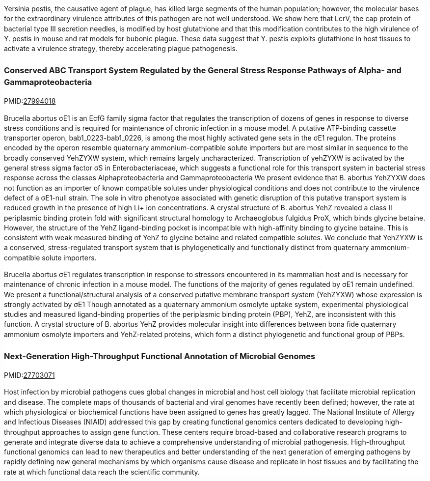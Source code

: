Yersinia pestis, the causative agent of plague, has killed large segments of the human population; however, the molecular bases for the extraordinary virulence attributes of this pathogen are not well understood. We show here that LcrV, the cap protein of bacterial type III secretion needles, is modified by host glutathione and that this modification contributes to the high virulence of Y. pestis in mouse and rat models for bubonic plague. These data suggest that Y. pestis exploits glutathione in host tissues to activate a virulence strategy, thereby accelerating plague pathogenesis.

### Conserved ABC Transport System Regulated by the General Stress Response Pathways of Alpha- and Gammaproteobacteria

PMID:[27994018](https://www.ncbi.nlm.nih.gov/pubmed/?term=27994018)

Brucella abortus σE1 is an EcfG family sigma factor that regulates the transcription of dozens of genes in response to diverse stress conditions and is required for maintenance of chronic infection in a mouse model. A putative ATP-binding cassette transporter operon, bab1_0223-bab1_0226, is among the most highly activated gene sets in the σE1 regulon. The proteins encoded by the operon resemble quaternary ammonium-compatible solute importers but are most similar in sequence to the broadly conserved YehZYXW system, which remains largely uncharacterized. Transcription of yehZYXW is activated by the general stress sigma factor σS in Enterobacteriaceae, which suggests a functional role for this transport system in bacterial stress response across the classes Alphaproteobacteria and Gammaproteobacteria We present evidence that B. abortus YehZYXW does not function as an importer of known compatible solutes under physiological conditions and does not contribute to the virulence defect of a σE1-null strain. The sole in vitro phenotype associated with genetic disruption of this putative transport system is reduced growth in the presence of high Li+ ion concentrations. A crystal structure of B. abortus YehZ revealed a class II periplasmic binding protein fold with significant structural homology to Archaeoglobus fulgidus ProX, which binds glycine betaine. However, the structure of the YehZ ligand-binding pocket is incompatible with high-affinity binding to glycine betaine. This is consistent with weak measured binding of YehZ to glycine betaine and related compatible solutes. We conclude that YehZYXW is a conserved, stress-regulated transport system that is phylogenetically and functionally distinct from quaternary ammonium-compatible solute importers.

Brucella abortus σE1 regulates transcription in response to stressors encountered in its mammalian host and is necessary for maintenance of chronic infection in a mouse model. The functions of the majority of genes regulated by σE1 remain undefined. We present a functional/structural analysis of a conserved putative membrane transport system (YehZYXW) whose expression is strongly activated by σE1 Though annotated as a quaternary ammonium osmolyte uptake system, experimental physiological studies and measured ligand-binding properties of the periplasmic binding protein (PBP), YehZ, are inconsistent with this function. A crystal structure of B. abortus YehZ provides molecular insight into differences between bona fide quaternary ammonium osmolyte importers and YehZ-related proteins, which form a distinct phylogenetic and functional group of PBPs.

### Next-Generation High-Throughput Functional Annotation of Microbial Genomes

PMID:[27703071](https://www.ncbi.nlm.nih.gov/pubmed/?term=27703071)

Host infection by microbial pathogens cues global changes in microbial and host cell biology that facilitate microbial replication and disease. The complete maps of thousands of bacterial and viral genomes have recently been defined; however, the rate at which physiological or biochemical functions have been assigned to genes has greatly lagged. The National Institute of Allergy and Infectious Diseases (NIAID) addressed this gap by creating functional genomics centers dedicated to developing high-throughput approaches to assign gene function. These centers require broad-based and collaborative research programs to generate and integrate diverse data to achieve a comprehensive understanding of microbial pathogenesis. High-throughput functional genomics can lead to new therapeutics and better understanding of the next generation of emerging pathogens by rapidly defining new general mechanisms by which organisms cause disease and replicate in host tissues and by facilitating the rate at which functional data reach the scientific community.
